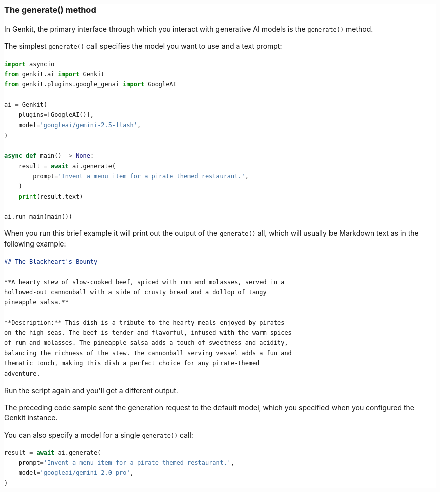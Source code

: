 ### The generate() method

In Genkit, the primary interface through which you interact with generative AI
models is the `generate()` method.

The simplest `generate()` call specifies the model you want to use and a text
prompt:

```python
import asyncio
from genkit.ai import Genkit
from genkit.plugins.google_genai import GoogleAI

ai = Genkit(
    plugins=[GoogleAI()],
    model='googleai/gemini-2.5-flash',
)

async def main() -> None:
    result = await ai.generate(
        prompt='Invent a menu item for a pirate themed restaurant.',
    )
    print(result.text)

ai.run_main(main())
```

When you run this brief example it will print out the output of the `generate()`
all, which will usually be Markdown text as in the following example:

```md
## The Blackheart's Bounty

**A hearty stew of slow-cooked beef, spiced with rum and molasses, served in a
hollowed-out cannonball with a side of crusty bread and a dollop of tangy
pineapple salsa.**

**Description:** This dish is a tribute to the hearty meals enjoyed by pirates
on the high seas. The beef is tender and flavorful, infused with the warm spices
of rum and molasses. The pineapple salsa adds a touch of sweetness and acidity,
balancing the richness of the stew. The cannonball serving vessel adds a fun and
thematic touch, making this dish a perfect choice for any pirate-themed
adventure.
```

Run the script again and you'll get a different output.

The preceding code sample sent the generation request to the default model,
which you specified when you configured the Genkit instance.

You can also specify a model for a single `generate()` call:

```python
result = await ai.generate(
    prompt='Invent a menu item for a pirate themed restaurant.',
    model='googleai/gemini-2.0-pro',
)
```
